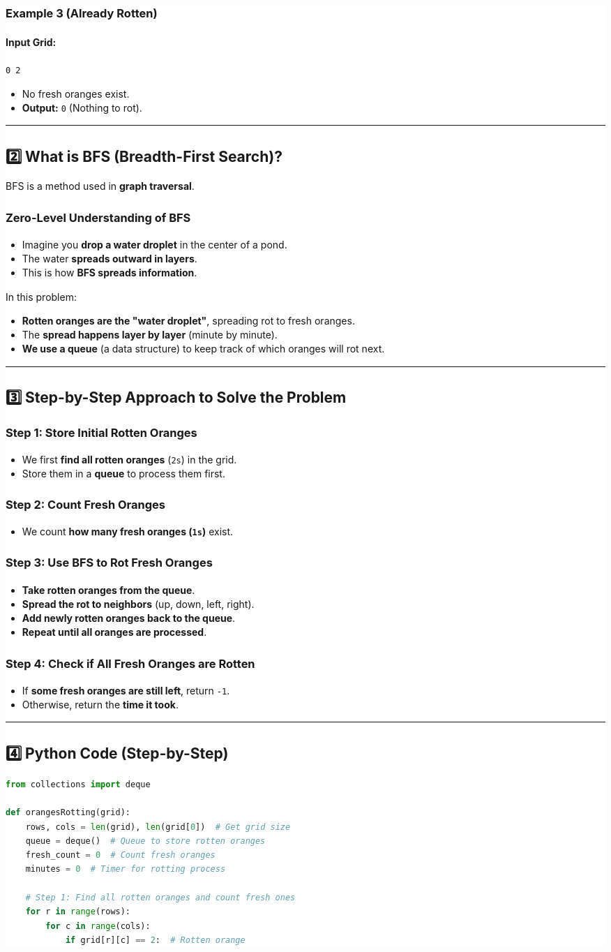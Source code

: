 
### **Example 3 (Already Rotten)**
#### **Input Grid:**
```
0 2
```
- No fresh oranges exist.
- **Output:** `0` (Nothing to rot).

---

## **2️⃣ What is BFS (Breadth-First Search)?**  

BFS is a method used in **graph traversal**.  

### **Zero-Level Understanding of BFS**
- Imagine you **drop a water droplet** in the center of a pond.
- The water **spreads outward in layers**.
- This is how **BFS spreads information**.

In this problem:
- **Rotten oranges are the "water droplet"**, spreading rot to fresh oranges.
- The **spread happens layer by layer** (minute by minute).
- **We use a queue** (a data structure) to keep track of which oranges will rot next.

---

## **3️⃣ Step-by-Step Approach to Solve the Problem**  

### **Step 1: Store Initial Rotten Oranges**
- We first **find all rotten oranges** (`2s`) in the grid.
- Store them in a **queue** to process them first.

### **Step 2: Count Fresh Oranges**
- We count **how many fresh oranges (`1s`)** exist.

### **Step 3: Use BFS to Rot Fresh Oranges**
- **Take rotten oranges from the queue**.
- **Spread the rot to neighbors** (up, down, left, right).
- **Add newly rotten oranges back to the queue**.
- **Repeat until all oranges are processed**.

### **Step 4: Check if All Fresh Oranges are Rotten**
- If **some fresh oranges are still left**, return `-1`.
- Otherwise, return the **time it took**.

---

## **4️⃣ Python Code (Step-by-Step)**
```python
from collections import deque

def orangesRotting(grid):
    rows, cols = len(grid), len(grid[0])  # Get grid size
    queue = deque()  # Queue to store rotten oranges
    fresh_count = 0  # Count fresh oranges
    minutes = 0  # Timer for rotting process

    # Step 1: Find all rotten oranges and count fresh ones
    for r in range(rows):
        for c in range(cols):
            if grid[r][c] == 2:  # Rotten orange
```